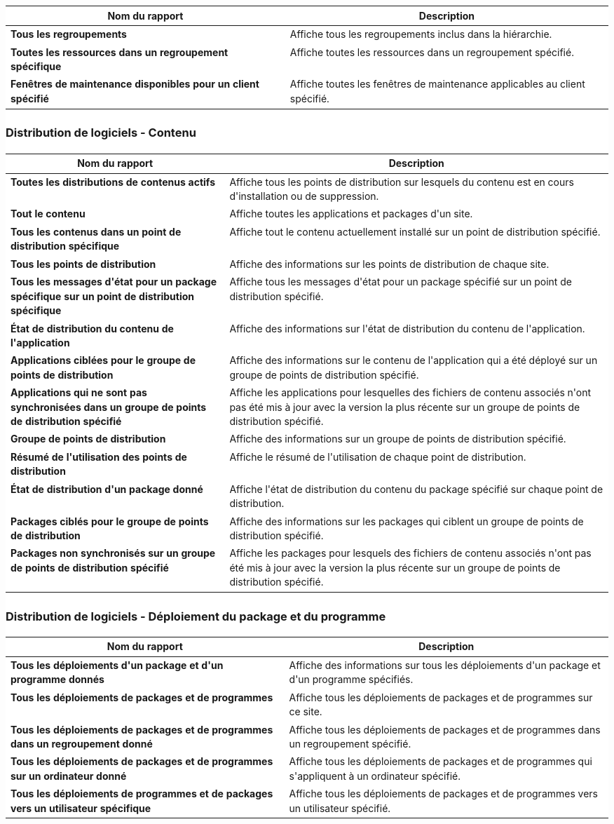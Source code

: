 |Nom du rapport|Description|  
|-----------------|-----------------|  
|**Tous les regroupements**|Affiche tous les regroupements inclus dans la hiérarchie.|  
|**Toutes les ressources dans un regroupement spécifique**|Affiche toutes les ressources dans un regroupement spécifié.|  
|**Fenêtres de maintenance disponibles pour un client spécifié**|Affiche toutes les fenêtres de maintenance applicables au client spécifié.|  

### <a name="software-distribution---content"></a>Distribution de logiciels - Contenu  

|Nom du rapport|Description|  
|-----------------|-----------------|  
|**Toutes les distributions de contenus actifs**|Affiche tous les points de distribution sur lesquels du contenu est en cours d'installation ou de suppression.|  
|**Tout le contenu**|Affiche toutes les applications et packages d'un site.|  
|**Tous les contenus dans un point de distribution spécifique**|Affiche tout le contenu actuellement installé sur un point de distribution spécifié.|  
|**Tous les points de distribution**|Affiche des informations sur les points de distribution de chaque site.|  
|**Tous les messages d'état pour un package spécifique sur un point de distribution spécifique**|Affiche tous les messages d'état pour un package spécifié sur un point de distribution spécifié.|  
|**État de distribution du contenu de l'application**|Affiche des informations sur l'état de distribution du contenu de l'application.|  
|**Applications ciblées pour le groupe de points de distribution**|Affiche des informations sur le contenu de l'application qui a été déployé sur un groupe de points de distribution spécifié.|  
|**Applications qui ne sont pas synchronisées dans un groupe de points de distribution spécifié**|Affiche les applications pour lesquelles des fichiers de contenu associés n'ont pas été mis à jour avec la version la plus récente sur un groupe de points de distribution spécifié.|  
|**Groupe de points de distribution**|Affiche des informations sur un groupe de points de distribution spécifié.|  
|**Résumé de l'utilisation des points de distribution**|Affiche le résumé de l'utilisation de chaque point de distribution.|  
|**État de distribution d'un package donné**|Affiche l'état de distribution du contenu du package spécifié sur chaque point de distribution.|  
|**Packages ciblés pour le groupe de points de distribution**|Affiche des informations sur les packages qui ciblent un groupe de points de distribution spécifié.|  
|**Packages non synchronisés sur un groupe de points de distribution spécifié**|Affiche les packages pour lesquels des fichiers de contenu associés n'ont pas été mis à jour avec la version la plus récente sur un groupe de points de distribution spécifié.|  

### <a name="software-distribution---package-and-program-deployment"></a>Distribution de logiciels - Déploiement du package et du programme  

|Nom du rapport|Description|  
|-----------------|-----------------|  
|**Tous les déploiements d'un package et d'un programme donnés**|Affiche des informations sur tous les déploiements d'un package et d'un programme spécifiés.|  
|**Tous les déploiements de packages et de programmes**|Affiche tous les déploiements de packages et de programmes sur ce site.|  
|**Tous les déploiements de packages et de programmes dans un regroupement donné**|Affiche tous les déploiements de packages et de programmes dans un regroupement spécifié.|  
|**Tous les déploiements de packages et de programmes sur un ordinateur donné**|Affiche tous les déploiements de packages et de programmes qui s'appliquent à un ordinateur spécifié.|  
|**Tous les déploiements de programmes et de packages vers un utilisateur spécifique**|Affiche tous les déploiements de packages et de programmes vers un utilisateur spécifié.|  
